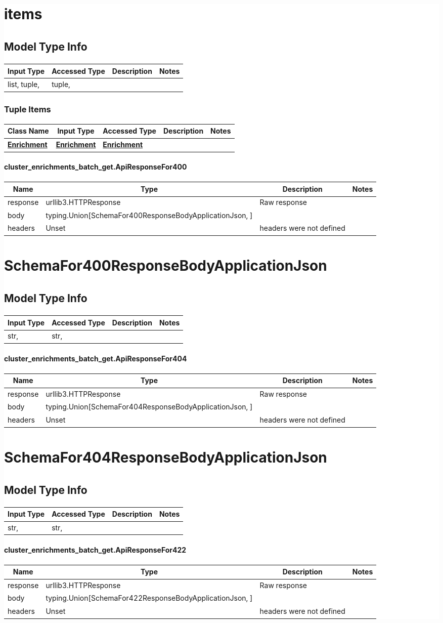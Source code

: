 # items

## Model Type Info
Input Type | Accessed Type | Description | Notes
------------ | ------------- | ------------- | -------------
list, tuple,  | tuple,  |  | 

### Tuple Items
Class Name | Input Type | Accessed Type | Description | Notes
------------- | ------------- | ------------- | ------------- | -------------
[**Enrichment**]({{complexTypePrefix}}Enrichment.md) | [**Enrichment**]({{complexTypePrefix}}Enrichment.md) | [**Enrichment**]({{complexTypePrefix}}Enrichment.md) |  | 

#### cluster_enrichments_batch_get.ApiResponseFor400
Name | Type | Description  | Notes
------------- | ------------- | ------------- | -------------
response | urllib3.HTTPResponse | Raw response |
body | typing.Union[SchemaFor400ResponseBodyApplicationJson, ] |  |
headers | Unset | headers were not defined |

# SchemaFor400ResponseBodyApplicationJson

## Model Type Info
Input Type | Accessed Type | Description | Notes
------------ | ------------- | ------------- | -------------
str,  | str,  |  | 

#### cluster_enrichments_batch_get.ApiResponseFor404
Name | Type | Description  | Notes
------------- | ------------- | ------------- | -------------
response | urllib3.HTTPResponse | Raw response |
body | typing.Union[SchemaFor404ResponseBodyApplicationJson, ] |  |
headers | Unset | headers were not defined |

# SchemaFor404ResponseBodyApplicationJson

## Model Type Info
Input Type | Accessed Type | Description | Notes
------------ | ------------- | ------------- | -------------
str,  | str,  |  | 

#### cluster_enrichments_batch_get.ApiResponseFor422
Name | Type | Description  | Notes
------------- | ------------- | ------------- | -------------
response | urllib3.HTTPResponse | Raw response |
body | typing.Union[SchemaFor422ResponseBodyApplicationJson, ] |  |
headers | Unset | headers were not defined |
